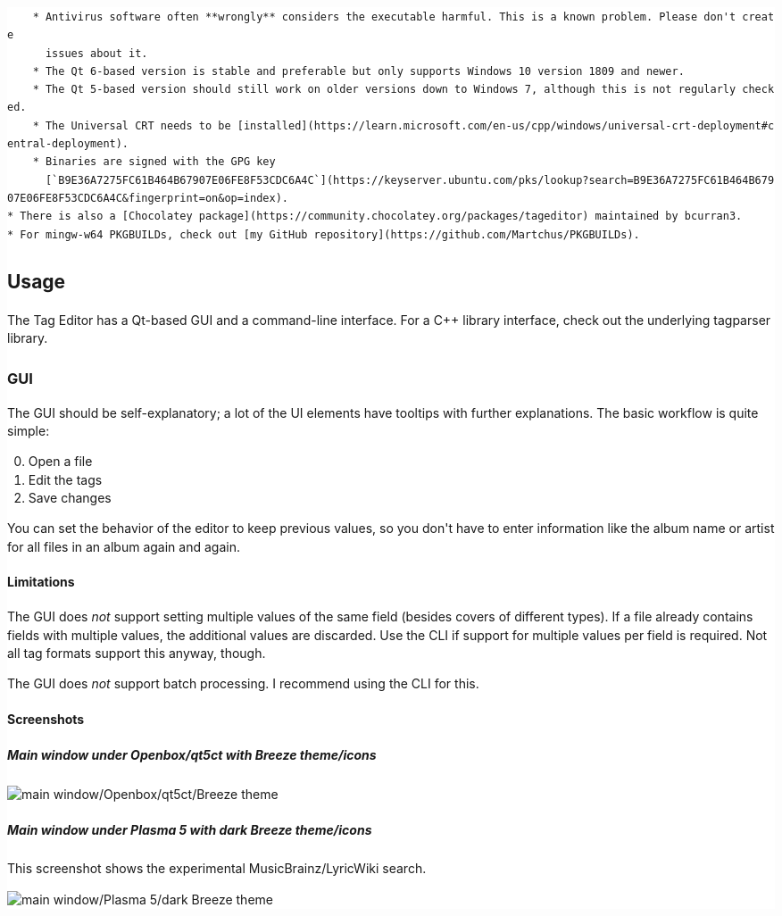         * Antivirus software often **wrongly** considers the executable harmful. This is a known problem. Please don't create
          issues about it.
        * The Qt 6-based version is stable and preferable but only supports Windows 10 version 1809 and newer.
        * The Qt 5-based version should still work on older versions down to Windows 7, although this is not regularly checked.
        * The Universal CRT needs to be [installed](https://learn.microsoft.com/en-us/cpp/windows/universal-crt-deployment#central-deployment).
        * Binaries are signed with the GPG key
          [`B9E36A7275FC61B464B67907E06FE8F53CDC6A4C`](https://keyserver.ubuntu.com/pks/lookup?search=B9E36A7275FC61B464B67907E06FE8F53CDC6A4C&fingerprint=on&op=index).
    * There is also a [Chocolatey package](https://community.chocolatey.org/packages/tageditor) maintained by bcurran3.
    * For mingw-w64 PKGBUILDs, check out [my GitHub repository](https://github.com/Martchus/PKGBUILDs).

## Usage
The Tag Editor has a Qt-based GUI and a command-line interface. For a C++ library
interface, check out the underlying tagparser library.

### GUI
The GUI should be self-explanatory; a lot of the UI elements have tooltips with further explanations.
The basic workflow is quite simple:

0. Open a file
1. Edit the tags
2. Save changes

You can set the behavior of the editor to keep previous values, so you don't have to enter
information like the album name or artist for all files in an album again and again.

#### Limitations
The GUI does *not* support setting multiple values of the same field (besides covers of
different types). If a file already contains fields with multiple values, the additional values
are discarded. Use the CLI if support for multiple values per field is required. Not all tag formats
support this anyway, though.

The GUI does *not* support batch processing. I recommend using the CLI for this.

#### Screenshots
##### Main window under Openbox/qt5ct with Breeze theme/icons
![main window/Openbox/qt5ct/Breeze theme](/resources/screenshots/mainwindow.png?raw=true)

##### Main window under Plasma 5 with dark Breeze theme/icons
This screenshot shows the experimental MusicBrainz/LyricWiki search.

![main window/Plasma 5/dark Breeze theme](/resources/screenshots/mainwindow-1366x768.png?raw=true)

